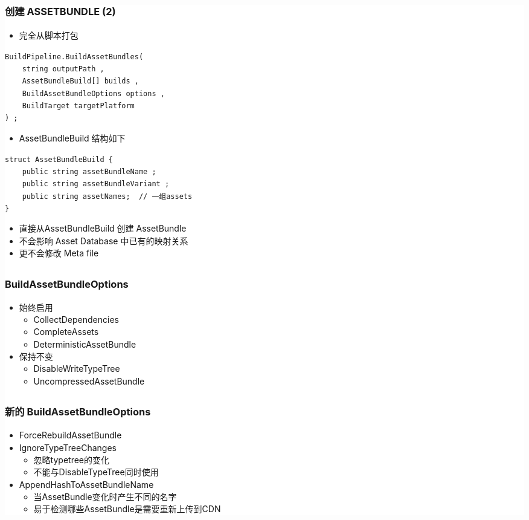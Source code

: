 <h2 id="a70c85d4c2378c0ffbf56560693a63d8"></h2>

### 创建 ASSETBUNDLE (2)

- 完全从脚本打包

```cpp#
BuildPipeline.BuildAssetBundles(
    string outputPath , 
    AssetBundleBuild[] builds ,
    BuildAssetBundleOptions options , 
    BuildTarget targetPlatform
) ;
```

- AssetBundleBuild 结构如下

```cpp#
struct AssetBundleBuild {
    public string assetBundleName ;
    public string assetBundleVariant ;
    public string assetNames;  // 一组assets
}
```

- 直接从AssetBundleBuild 创建 AssetBundle
- 不会影响 Asset Database 中已有的映射关系
- 更不会修改 Meta file


<h2 id="5c5b627e609949b6a146e5d8845516b4"></h2>

### BuildAssetBundleOptions

- 始终启用
    - CollectDependencies
    - CompleteAssets
    - DeterministicAssetBundle
- 保持不变
    - DisableWriteTypeTree
    - UncompressedAssetBundle

<h2 id="599f569a4a7e2d2f75375e8c0d2a5ab6"></h2>

### 新的 BuildAssetBundleOptions

- ForceRebuildAssetBundle
- IgnoreTypeTreeChanges
    - 忽略typetree的变化
    - 不能与DisableTypeTree同时使用
- AppendHashToAssetBundleName 
    - 当AssetBundle变化时产生不同的名字
    - 易于检测哪些AssetBundle是需要重新上传到CDN

<h2 id="6297ddfb8b80d1a4392ee7ac8b71c319"></h2>
